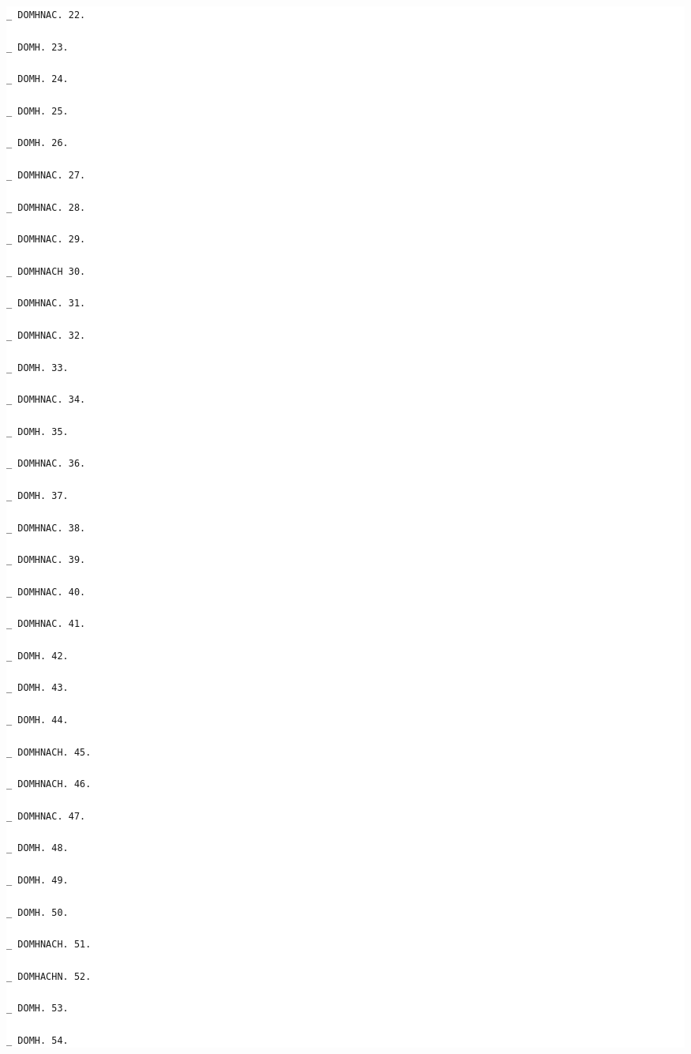     _ DOMHNAC. 22.

    _ DOMH. 23.

    _ DOMH. 24.

    _ DOMH. 25.

    _ DOMH. 26.

    _ DOMHNAC. 27.

    _ DOMHNAC. 28.

    _ DOMHNAC. 29.

    _ DOMHNACH 30.

    _ DOMHNAC. 31.

    _ DOMHNAC. 32.

    _ DOMH. 33.

    _ DOMHNAC. 34.

    _ DOMH. 35.

    _ DOMHNAC. 36.

    _ DOMH. 37.

    _ DOMHNAC. 38.

    _ DOMHNAC. 39.

    _ DOMHNAC. 40.

    _ DOMHNAC. 41.

    _ DOMH. 42.

    _ DOMH. 43.

    _ DOMH. 44.

    _ DOMHNACH. 45.

    _ DOMHNACH. 46.

    _ DOMHNAC. 47.

    _ DOMH. 48.

    _ DOMH. 49.

    _ DOMH. 50.

    _ DOMHNACH. 51.

    _ DOMHACHN. 52.

    _ DOMH. 53.

    _ DOMH. 54.
